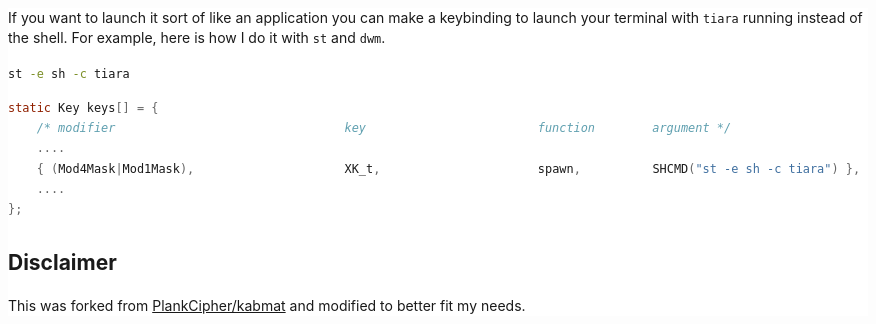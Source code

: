 If you want to launch it sort of like an application you can make a keybinding to launch your terminal with `tiara` running instead of the shell. For example, here is how I do it with `st` and `dwm`.

```bash
st -e sh -c tiara
```

```c
static Key keys[] = {
    /* modifier                                key                        function        argument */
    ....
    { (Mod4Mask|Mod1Mask),                     XK_t,                      spawn,          SHCMD("st -e sh -c tiara") },
    ....
};
```

## Disclaimer

This was forked from [PlankCipher/kabmat](https://github.com/PlankCipher/kabmat) and modified to better fit my needs.
